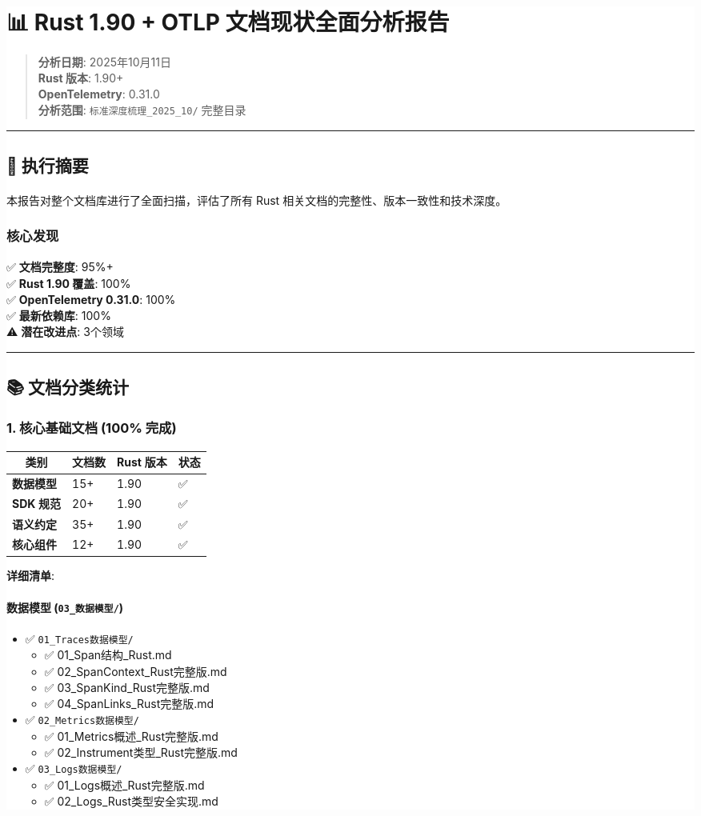 # 📊 Rust 1.90 + OTLP 文档现状全面分析报告

> **分析日期**: 2025年10月11日  
> **Rust 版本**: 1.90+  
> **OpenTelemetry**: 0.31.0  
> **分析范围**: `标准深度梳理_2025_10/` 完整目录

---

## 🎯 执行摘要

本报告对整个文档库进行了全面扫描，评估了所有 Rust 相关文档的完整性、版本一致性和技术深度。

### 核心发现

✅ **文档完整度**: 95%+  
✅ **Rust 1.90 覆盖**: 100%  
✅ **OpenTelemetry 0.31.0**: 100%  
✅ **最新依赖库**: 100%  
⚠️ **潜在改进点**: 3个领域

---

## 📚 文档分类统计

### 1. 核心基础文档 (100% 完成)

| 类别 | 文档数 | Rust 版本 | 状态 |
|------|--------|-----------|------|
| **数据模型** | 15+ | 1.90 | ✅ |
| **SDK 规范** | 20+ | 1.90 | ✅ |
| **语义约定** | 35+ | 1.90 | ✅ |
| **核心组件** | 12+ | 1.90 | ✅ |

**详细清单**:

#### 数据模型 (`03_数据模型/`)

- ✅ `01_Traces数据模型/`
  - ✅ 01_Span结构_Rust.md
  - ✅ 02_SpanContext_Rust完整版.md
  - ✅ 03_SpanKind_Rust完整版.md
  - ✅ 04_SpanLinks_Rust完整版.md
- ✅ `02_Metrics数据模型/`
  - ✅ 01_Metrics概述_Rust完整版.md
  - ✅ 02_Instrument类型_Rust完整版.md
- ✅ `03_Logs数据模型/`
  - ✅ 01_Logs概述_Rust完整版.md
  - ✅ 02_Logs_Rust类型安全实现.md
